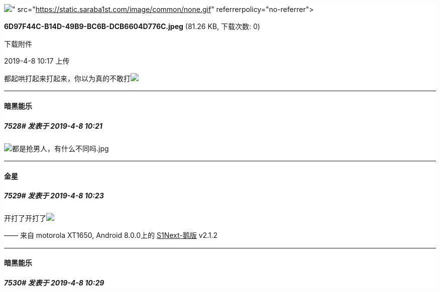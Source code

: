 


<img src="https://img.saraba1st.com/forum/201904/08/101720cvc66hdcl9zdcd6h.jpeg" referrerpolicy="no-referrer">" src="https://static.saraba1st.com/image/common/none.gif" referrerpolicy="no-referrer">


<strong>6D97F44C-B14D-49B9-BC6B-DCB6604D776C.jpeg</strong> (81.26 KB, 下载次数: 0)

下载附件

2019-4-8 10:17 上传







都起哄打起来打起来，你以为真的不敢打<img src="https://static.saraba1st.com/image/smiley/face2017/220.png" referrerpolicy="no-referrer">







-----

####  暗黑能乐  
##### 7528#       发表于 2019-4-8 10:21



<img src="https://static.saraba1st.com/image/smiley/face2017/067.png" referrerpolicy="no-referrer">都是抢男人，有什么不同吗.jpg







-----

####  金星  
##### 7529#       发表于 2019-4-8 10:23




开打了开打了<img src="https://static.saraba1st.com/image/smiley/face2017/067.png" referrerpolicy="no-referrer">

—— 来自 motorola XT1650, Android 8.0.0上的 [S1Next-鹅版](https://github.com/ykrank/S1-Next/releases) v2.1.2







-----

####  暗黑能乐  
##### 7530#       发表于 2019-4-8 10:29



